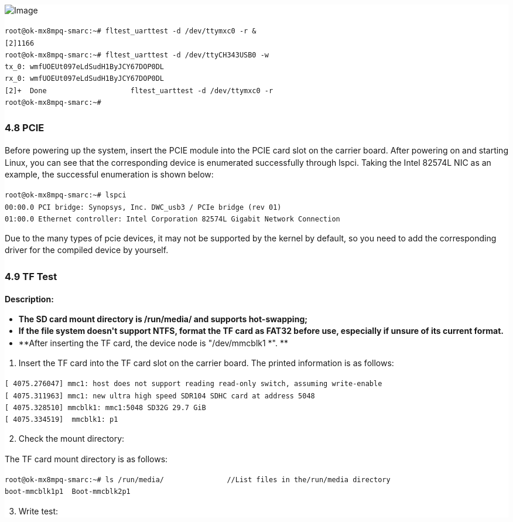 ![Image](./images/OKMX8MPQSMARC_Linux_User_Manual/177a3627aa8d486eadd18a41c8ca3dff.png)

```plain
root@ok-mx8mpq-smarc:~# fltest_uarttest -d /dev/ttymxc0 -r &
[2]1166
root@ok-mx8mpq-smarc:~# fltest_uarttest -d /dev/ttyCH343USB0 -w
tx_0: wmfUOEUt097eLdSudH1ByJCY67DOP0DL
rx_0: wmfUOEUt097eLdSudH1ByJCY67DOP0DL
[2]+  Done                    fltest_uarttest -d /dev/ttymxc0 -r
root@ok-mx8mpq-smarc:~#
```

### 4.8 PCIE

Before powering up the system, insert the PCIE module into the PCIE card slot on the carrier board. After powering on and starting Linux, you can see that the corresponding device is enumerated successfully through lspci. Taking the Intel 82574L NIC as an example, the successful enumeration is shown below:

```plain
root@ok-mx8mpq-smarc:~# lspci
00:00.0 PCI bridge: Synopsys, Inc. DWC_usb3 / PCIe bridge (rev 01)
01:00.0 Ethernet controller: Intel Corporation 82574L Gigabit Network Connection
```

Due to the many types of pcie devices, it may not be supported by the kernel by default, so you need to add the corresponding driver for the compiled device by yourself.

### 4.9 TF Test

**Description:**

+ **The SD card mount directory is /run/media/ and supports hot-swapping;**
+ **If the file system doesn't support NTFS, format the TF card as FAT32 before use, especially if unsure of its current format.**
+ **After inserting the TF card, the device node is "/dev/mmcblk1 \*". **

1. Insert the TF card into the TF card slot on the carrier board. The printed information is as follows:

```plain
[ 4075.276047] mmc1: host does not support reading read-only switch, assuming write-enable
[ 4075.311963] mmc1: new ultra high speed SDR104 SDHC card at address 5048
[ 4075.328510] mmcblk1: mmc1:5048 SD32G 29.7 GiB 
[ 4075.334519]  mmcblk1: p1
```

2. Check the mount directory:   

The TF card mount directory is as follows:

```plain
root@ok-mx8mpq-smarc:~# ls /run/media/               //List files in the/run/media directory
boot-mmcblk1p1  Boot-mmcblk2p1
```

3. Write test:   
